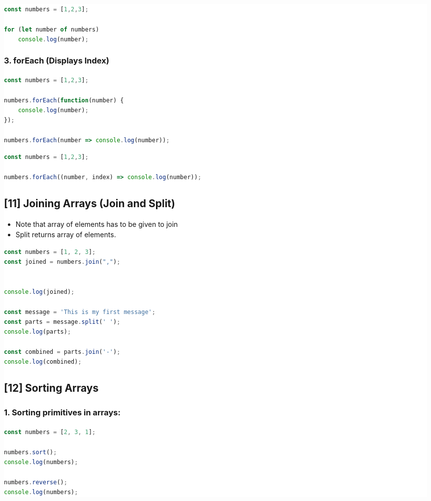 ```javascript
const numbers = [1,2,3];

for (let number of numbers)
    console.log(number);
```

### 3. forEach (Displays Index)

```javascript
const numbers = [1,2,3];

numbers.forEach(function(number) {
    console.log(number);
});

numbers.forEach(number => console.log(number));
```

```javascript
const numbers = [1,2,3];

numbers.forEach((number, index) => console.log(number));
```

## [11] Joining Arrays (Join and Split)

* Note that array of elements has to be given to join 
* Split returns array of elements.

```javascript
const numbers = [1, 2, 3];
const joined = numbers.join(",");


console.log(joined);

const message = 'This is my first message';
const parts = message.split(' ');
console.log(parts);

const combined = parts.join('-');
console.log(combined);
```

## [12] Sorting Arrays

### 1. Sorting primitives in arrays:

```javascript
const numbers = [2, 3, 1];

numbers.sort();
console.log(numbers);

numbers.reverse();
console.log(numbers);
```

